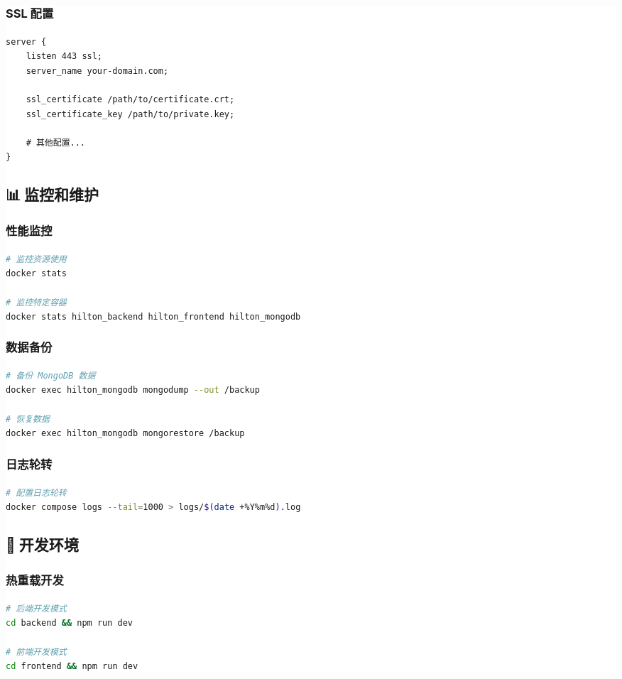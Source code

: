### SSL 配置

```nginx
server {
    listen 443 ssl;
    server_name your-domain.com;
    
    ssl_certificate /path/to/certificate.crt;
    ssl_certificate_key /path/to/private.key;
    
    # 其他配置...
}
```

## 📊 监控和维护

### 性能监控

```bash
# 监控资源使用
docker stats

# 监控特定容器
docker stats hilton_backend hilton_frontend hilton_mongodb
```

### 数据备份

```bash
# 备份 MongoDB 数据
docker exec hilton_mongodb mongodump --out /backup

# 恢复数据
docker exec hilton_mongodb mongorestore /backup
```

### 日志轮转

```bash
# 配置日志轮转
docker compose logs --tail=1000 > logs/$(date +%Y%m%d).log
```

## 🔧 开发环境

### 热重载开发

```bash
# 后端开发模式
cd backend && npm run dev

# 前端开发模式
cd frontend && npm run dev
```
